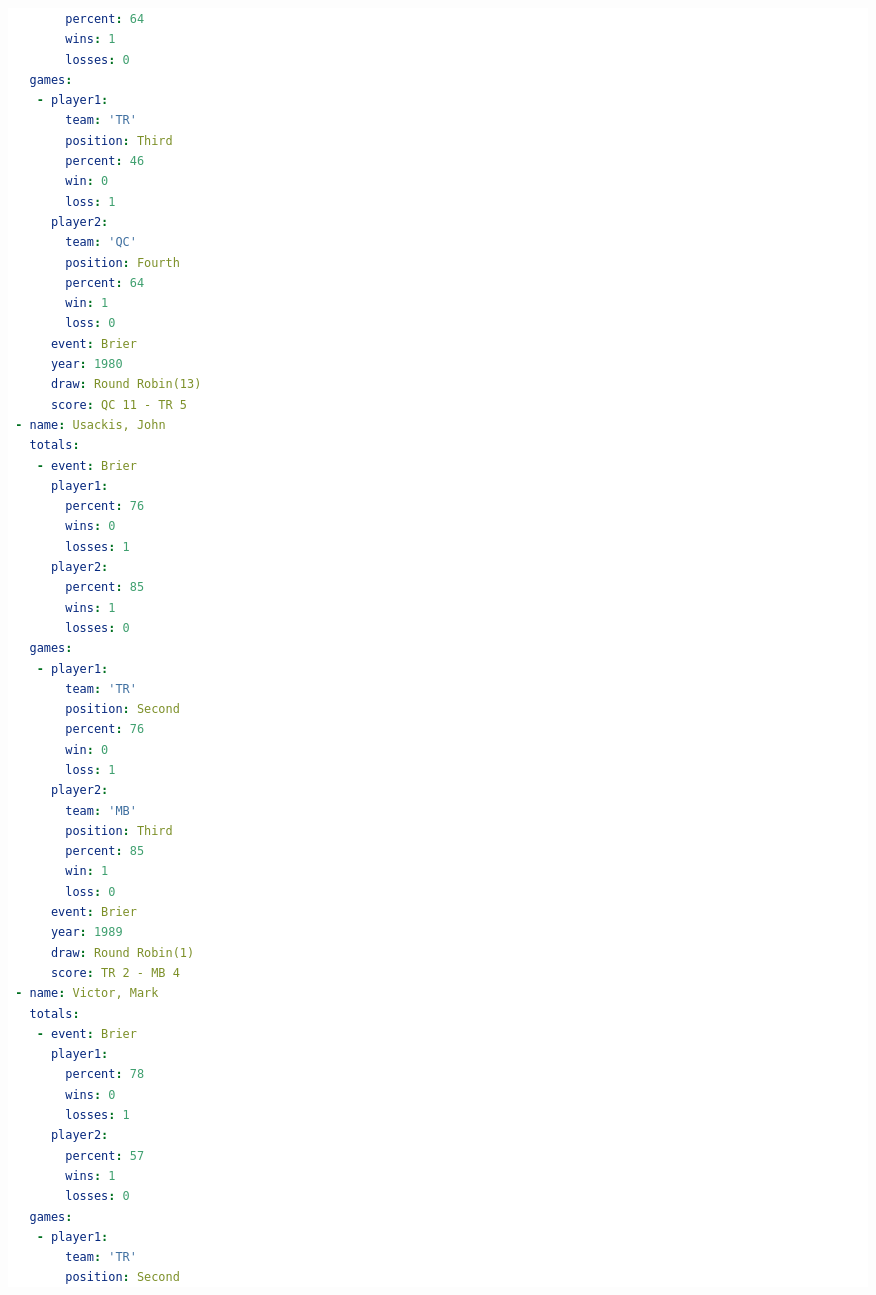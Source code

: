 ```yaml
        percent: 64
        wins: 1
        losses: 0
   games:
    - player1:
        team: 'TR'
        position: Third
        percent: 46
        win: 0
        loss: 1
      player2:
        team: 'QC'
        position: Fourth
        percent: 64
        win: 1
        loss: 0
      event: Brier
      year: 1980
      draw: Round Robin(13)
      score: QC 11 - TR 5
 - name: Usackis, John
   totals:
    - event: Brier
      player1:
        percent: 76
        wins: 0
        losses: 1
      player2:
        percent: 85
        wins: 1
        losses: 0
   games:
    - player1:
        team: 'TR'
        position: Second
        percent: 76
        win: 0
        loss: 1
      player2:
        team: 'MB'
        position: Third
        percent: 85
        win: 1
        loss: 0
      event: Brier
      year: 1989
      draw: Round Robin(1)
      score: TR 2 - MB 4
 - name: Victor, Mark
   totals:
    - event: Brier
      player1:
        percent: 78
        wins: 0
        losses: 1
      player2:
        percent: 57
        wins: 1
        losses: 0
   games:
    - player1:
        team: 'TR'
        position: Second
```
